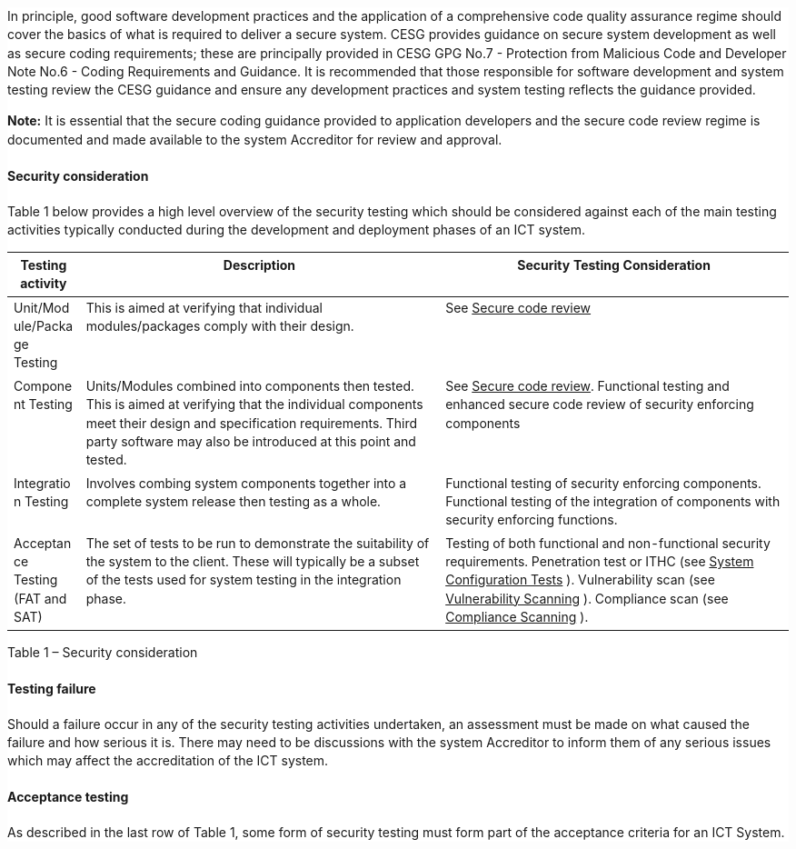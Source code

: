 In principle, good software development practices and the application of a comprehensive code quality assurance regime should cover the basics of what is required to deliver a secure system. CESG provides guidance on secure system development as well as secure coding requirements; these are principally provided in CESG GPG No.7 - Protection from Malicious Code and Developer Note No.6 - Coding Requirements and Guidance. It is recommended that those responsible for software development and system testing review the CESG guidance and ensure any development practices and system testing reflects the guidance provided.

**Note:** It is essential that the secure coding guidance provided to application developers and the secure code review regime is documented and made available to the system Accreditor for review and approval.

<a id="security-consideration"></a>

#### Security consideration

Table 1 below provides a high level overview of the security testing which should be considered against each of the main testing activities typically conducted during the development and deployment phases of an ICT system.


| Testing activity | Description | Security Testing Consideration |
| --- | --- | --- |
| Unit/Module/Package Testing | This is aimed at verifying that individual modules/packages comply with their design. | See [Secure code review](#secure-code-review) |
| Component Testing | Units/Modules combined into components then tested. This is aimed at verifying that the individual components meet their design and specification requirements. Third party software may also be introduced at this point and tested. | See [Secure code review](#secure-code-review). Functional testing and enhanced secure code review of security enforcing components |
| Integration Testing | Involves combing system components together into a complete system release then testing as a whole. | Functional testing of security enforcing components. Functional testing of the integration of components with security enforcing functions. |
| Acceptance Testing (FAT and SAT) | The set of tests to be run to demonstrate the suitability of the system to the client. These will typically be a subset of the tests used for system testing in the integration phase. | Testing of both functional and non-functional security requirements. Penetration test or ITHC (see [System Configuration Tests](#system-configuration-tests) ). Vulnerability scan (see [Vulnerability Scanning](#vulnerability-scanning) ). Compliance scan (see [Compliance Scanning](#compliance-scanning) ). |

Table 1 – Security consideration

#### Testing failure

Should a failure occur in any of the security testing activities undertaken, an assessment must be made on what caused the failure and how serious it is.  There may need to be discussions with the system Accreditor to inform them of any serious issues which may affect the accreditation of the ICT system.

#### Acceptance testing

As described in the last row of Table 1, some form of security testing must form part of the acceptance criteria for an ICT System.